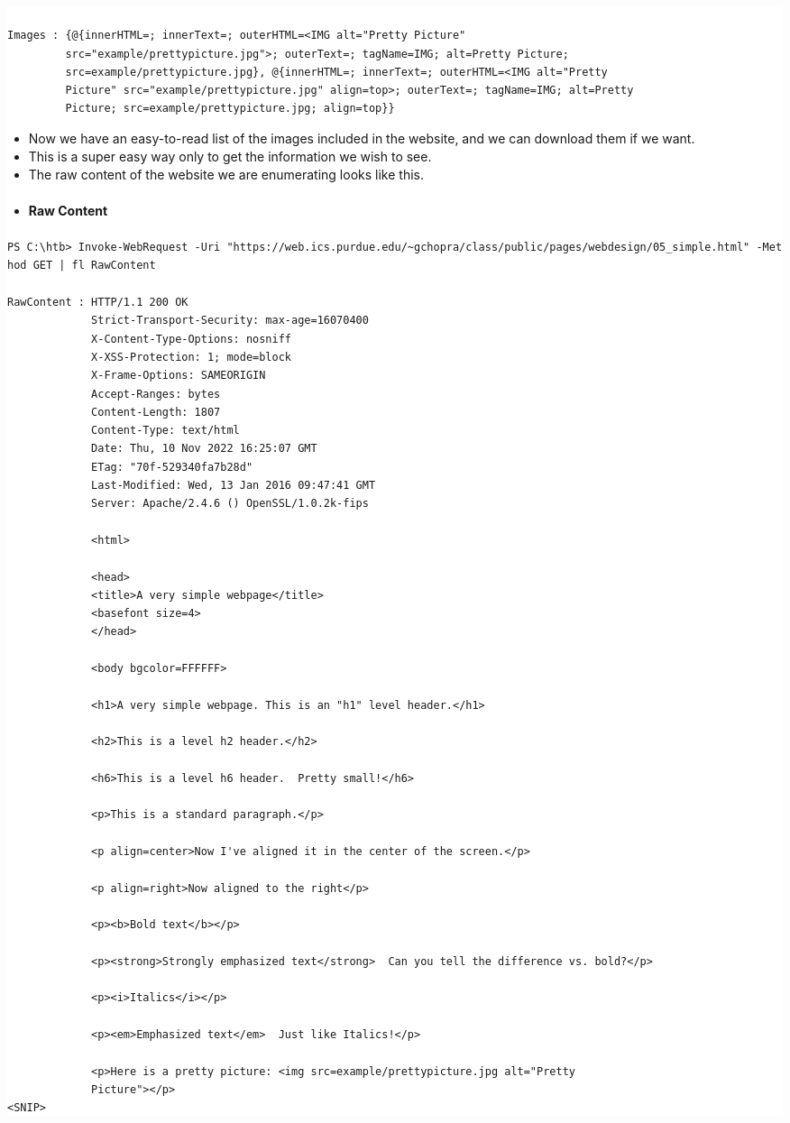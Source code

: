 ```powershell-session

Images : {@{innerHTML=; innerText=; outerHTML=<IMG alt="Pretty Picture"
         src="example/prettypicture.jpg">; outerText=; tagName=IMG; alt=Pretty Picture;
         src=example/prettypicture.jpg}, @{innerHTML=; innerText=; outerHTML=<IMG alt="Pretty
         Picture" src="example/prettypicture.jpg" align=top>; outerText=; tagName=IMG; alt=Pretty
         Picture; src=example/prettypicture.jpg; align=top}}
```
- Now we have an easy-to-read list of the images included in the website, and we can download them if we want. 
- This is a super easy way only to get the information we wish to see.
- The raw content of the website we are enumerating looks like this.
- #### Raw Content
```powershell-session
PS C:\htb> Invoke-WebRequest -Uri "https://web.ics.purdue.edu/~gchopra/class/public/pages/webdesign/05_simple.html" -Method GET | fl RawContent

RawContent : HTTP/1.1 200 OK
             Strict-Transport-Security: max-age=16070400
             X-Content-Type-Options: nosniff
             X-XSS-Protection: 1; mode=block
             X-Frame-Options: SAMEORIGIN
             Accept-Ranges: bytes
             Content-Length: 1807
             Content-Type: text/html
             Date: Thu, 10 Nov 2022 16:25:07 GMT
             ETag: "70f-529340fa7b28d"
             Last-Modified: Wed, 13 Jan 2016 09:47:41 GMT
             Server: Apache/2.4.6 () OpenSSL/1.0.2k-fips

             <html>

             <head>
             <title>A very simple webpage</title>
             <basefont size=4>
             </head>

             <body bgcolor=FFFFFF>

             <h1>A very simple webpage. This is an "h1" level header.</h1>

             <h2>This is a level h2 header.</h2>

             <h6>This is a level h6 header.  Pretty small!</h6>

             <p>This is a standard paragraph.</p>

             <p align=center>Now I've aligned it in the center of the screen.</p>

             <p align=right>Now aligned to the right</p>

             <p><b>Bold text</b></p>

             <p><strong>Strongly emphasized text</strong>  Can you tell the difference vs. bold?</p>

             <p><i>Italics</i></p>

             <p><em>Emphasized text</em>  Just like Italics!</p>

             <p>Here is a pretty picture: <img src=example/prettypicture.jpg alt="Pretty
             Picture"></p>
<SNIP>
```